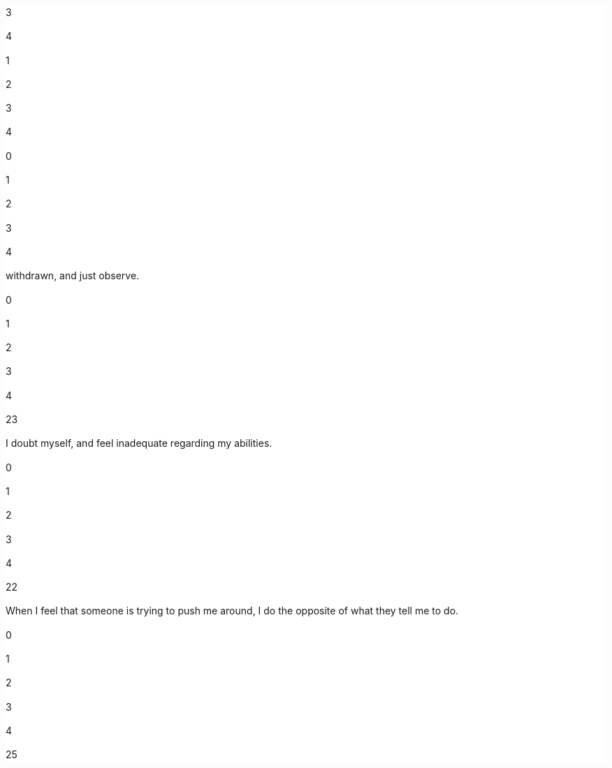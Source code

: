 3

4

1

2

3

4

0

1

2

3

4

withdrawn, and just observe.

0

1

2

3

4

23

I doubt myself, and feel inadequate regarding my abilities.

0

1

2

3

4

22

When I feel that someone is trying to push me around, I do the opposite
of what they tell me to do.

0

1

2

3

4

25
